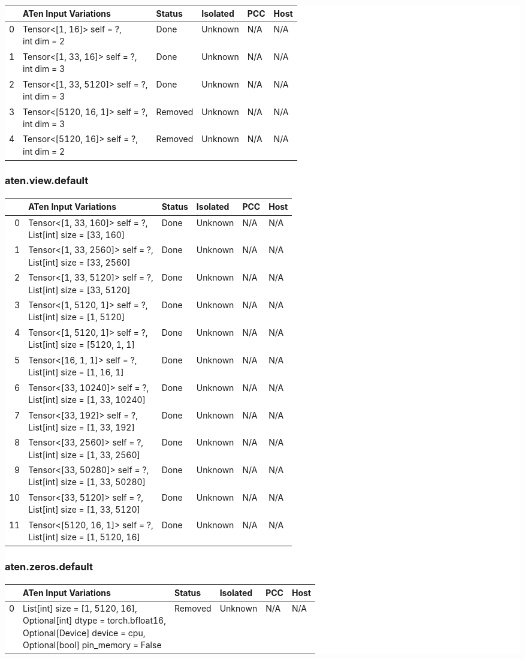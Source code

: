 |    | ATen Input Variations                          | Status   | Isolated   | PCC   | Host   |
|---:|:-----------------------------------------------|:---------|:-----------|:------|:-------|
|  0 | Tensor<[1, 16]> self = ?,<br>int dim = 2       | Done     | Unknown    | N/A   | N/A    |
|  1 | Tensor<[1, 33, 16]> self = ?,<br>int dim = 3   | Done     | Unknown    | N/A   | N/A    |
|  2 | Tensor<[1, 33, 5120]> self = ?,<br>int dim = 3 | Done     | Unknown    | N/A   | N/A    |
|  3 | Tensor<[5120, 16, 1]> self = ?,<br>int dim = 3 | Removed  | Unknown    | N/A   | N/A    |
|  4 | Tensor<[5120, 16]> self = ?,<br>int dim = 2    | Removed  | Unknown    | N/A   | N/A    |
### aten.view.default
|    | ATen Input Variations                                             | Status   | Isolated   | PCC   | Host   |
|---:|:------------------------------------------------------------------|:---------|:-----------|:------|:-------|
|  0 | Tensor<[1, 33, 160]> self = ?,<br>List[int] size = [33, 160]      | Done     | Unknown    | N/A   | N/A    |
|  1 | Tensor<[1, 33, 2560]> self = ?,<br>List[int] size = [33, 2560]    | Done     | Unknown    | N/A   | N/A    |
|  2 | Tensor<[1, 33, 5120]> self = ?,<br>List[int] size = [33, 5120]    | Done     | Unknown    | N/A   | N/A    |
|  3 | Tensor<[1, 5120, 1]> self = ?,<br>List[int] size = [1, 5120]      | Done     | Unknown    | N/A   | N/A    |
|  4 | Tensor<[1, 5120, 1]> self = ?,<br>List[int] size = [5120, 1, 1]   | Done     | Unknown    | N/A   | N/A    |
|  5 | Tensor<[16, 1, 1]> self = ?,<br>List[int] size = [1, 16, 1]       | Done     | Unknown    | N/A   | N/A    |
|  6 | Tensor<[33, 10240]> self = ?,<br>List[int] size = [1, 33, 10240]  | Done     | Unknown    | N/A   | N/A    |
|  7 | Tensor<[33, 192]> self = ?,<br>List[int] size = [1, 33, 192]      | Done     | Unknown    | N/A   | N/A    |
|  8 | Tensor<[33, 2560]> self = ?,<br>List[int] size = [1, 33, 2560]    | Done     | Unknown    | N/A   | N/A    |
|  9 | Tensor<[33, 50280]> self = ?,<br>List[int] size = [1, 33, 50280]  | Done     | Unknown    | N/A   | N/A    |
| 10 | Tensor<[33, 5120]> self = ?,<br>List[int] size = [1, 33, 5120]    | Done     | Unknown    | N/A   | N/A    |
| 11 | Tensor<[5120, 16, 1]> self = ?,<br>List[int] size = [1, 5120, 16] | Done     | Unknown    | N/A   | N/A    |
### aten.zeros.default
|    | ATen Input Variations                                                                                                                           | Status   | Isolated   | PCC   | Host   |
|---:|:------------------------------------------------------------------------------------------------------------------------------------------------|:---------|:-----------|:------|:-------|
|  0 | List[int] size = [1, 5120, 16],<br>Optional[int] dtype = torch.bfloat16,<br>Optional[Device] device = cpu,<br>Optional[bool] pin_memory = False | Removed  | Unknown    | N/A   | N/A    |

